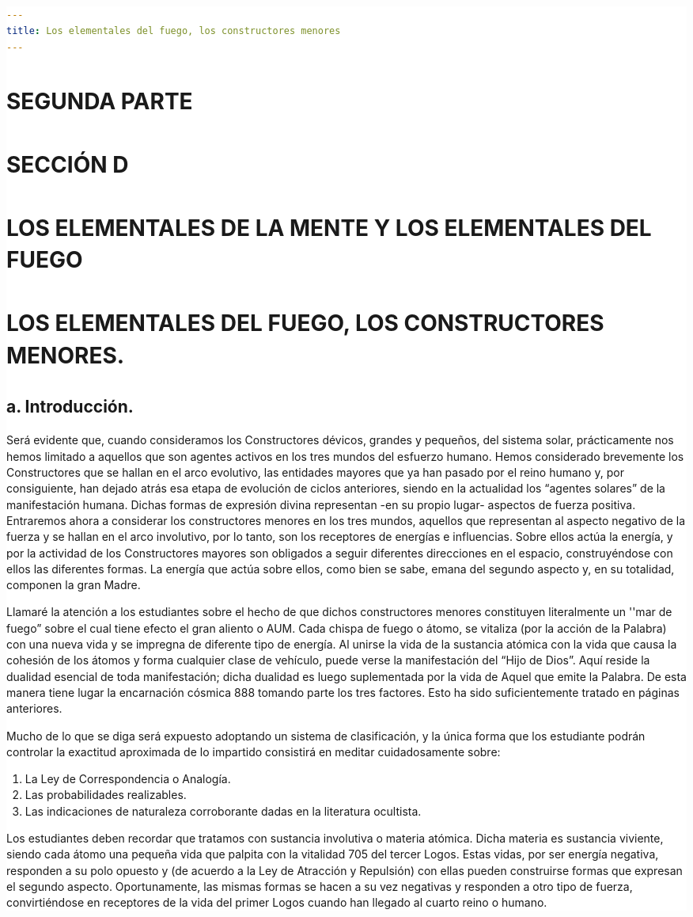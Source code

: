 ```yaml
---
title: Los elementales del fuego, los constructores menores
---
```


# SEGUNDA PARTE

# SECCIÓN D

# LOS ELEMENTALES DE LA MENTE Y LOS ELEMENTALES DEL FUEGO

# LOS ELEMENTALES DEL FUEGO, LOS CONSTRUCTORES MENORES.

## a. Introducción.

Será evidente que, cuando consideramos los Constructores dévicos, grandes y pequeños, del sistema solar, prácticamente nos hemos limitado a aquellos que son agentes activos en los tres mundos del esfuerzo humano. Hemos considerado brevemente los Constructores que se hallan en el arco evolutivo, las entidades mayores que ya han pasado por el reino humano y, por consiguiente, han dejado atrás esa etapa de evolución de ciclos anteriores, siendo en la actualidad los “agentes solares” de la manifestación humana. Dichas formas de expresión divina representan -en su propio lugar- aspectos de fuerza positiva. Entraremos ahora a considerar los constructores menores en los tres mundos, aquellos que representan al aspecto negativo de la fuerza y se hallan en el arco involutivo, por lo tanto, son los receptores de energías e influencias. Sobre ellos actúa la energía, y por la actividad de los Constructores mayores son obligados a seguir diferentes direcciones en el espacio, construyéndose con ellos las diferentes formas. La energía que actúa sobre ellos, como bien se sabe, emana del segundo aspecto y, en su totalidad, componen la gran Madre.

Llamaré la atención a los estudiantes sobre el hecho de que dichos constructores menores constituyen literalmente un ''mar de fuego” sobre el cual tiene efecto el gran aliento o AUM. Cada chispa de fuego o átomo, se vitaliza (por la acción de la Palabra) con una nueva vida y se impregna de diferente tipo de energía. Al unirse la vida de la sustancia atómica con la vida que causa la cohesión de los átomos y forma cualquier clase de vehículo, puede verse la manifestación del “Hijo de Dios”. Aquí reside la dualidad esencial de toda manifestación; dicha dualidad es luego suplementada por la vida de Aquel que emite la Palabra. De esta manera tiene lugar la encarnación cósmica <pin lang="en">888</pin> tomando parte los tres factores. Esto ha sido suficientemente tratado en páginas anteriores.

Mucho de lo que se diga será expuesto adoptando un sistema de clasificación, y la única forma que los estudiante podrán controlar la exactitud aproximada de lo impartido consistirá en meditar cuidadosamente sobre:

1. La Ley de Correspondencia o Analogía.
2. Las probabilidades realizables.
3. Las indicaciones de naturaleza corroborante dadas en la literatura ocultista.

Los estudiantes deben recordar que tratamos con sustancia involutiva o materia atómica. Dicha materia es sustancia viviente, siendo cada átomo una pequeña vida que palpita con la vitalidad <pin lang="es">705</pin> del tercer Logos. Estas vidas, por ser energía negativa, responden a su polo opuesto y (de acuerdo a la Ley de Atracción y Repulsión) con ellas pueden construirse formas que expresan el segundo aspecto. Oportunamente, las mismas formas se hacen a su vez negativas y responden a otro tipo de fuerza, convirtiéndose en receptores de la vida del primer Logos cuando han llegado al cuarto reino o humano.
